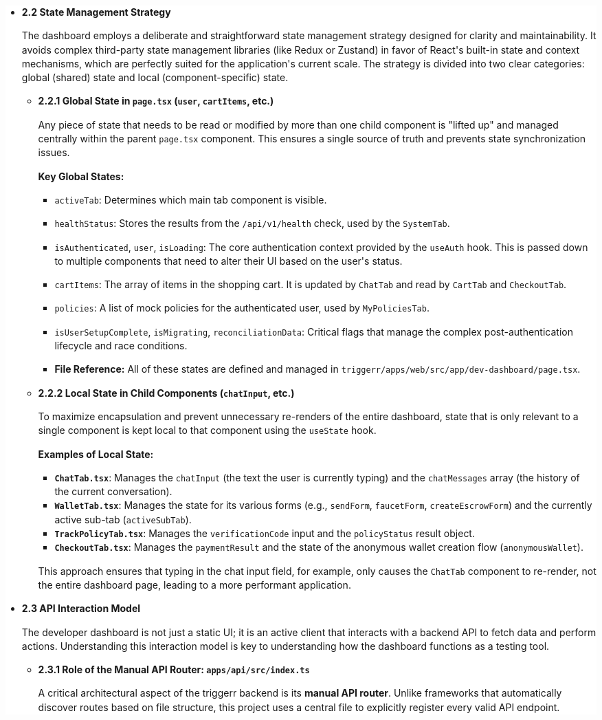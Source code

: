 *   **2.2 State Management Strategy**

    The dashboard employs a deliberate and straightforward state management strategy designed for clarity and maintainability. It avoids complex third-party state management libraries (like Redux or Zustand) in favor of React's built-in state and context mechanisms, which are perfectly suited for the application's current scale. The strategy is divided into two clear categories: global (shared) state and local (component-specific) state.

    *   **2.2.1 Global State in `page.tsx` (`user`, `cartItems`, etc.)**

        Any piece of state that needs to be read or modified by more than one child component is "lifted up" and managed centrally within the parent `page.tsx` component. This ensures a single source of truth and prevents state synchronization issues.

        **Key Global States:**
        *   `activeTab`: Determines which main tab component is visible.
        *   `healthStatus`: Stores the results from the `/api/v1/health` check, used by the `SystemTab`.
        *   `isAuthenticated`, `user`, `isLoading`: The core authentication context provided by the `useAuth` hook. This is passed down to multiple components that need to alter their UI based on the user's status.
        *   `cartItems`: The array of items in the shopping cart. It is updated by `ChatTab` and read by `CartTab` and `CheckoutTab`.
        *   `policies`: A list of mock policies for the authenticated user, used by `MyPoliciesTab`.
        *   `isUserSetupComplete`, `isMigrating`, `reconciliationData`: Critical flags that manage the complex post-authentication lifecycle and race conditions.

        *   **File Reference:** All of these states are defined and managed in `triggerr/apps/web/src/app/dev-dashboard/page.tsx`.

    *   **2.2.2 Local State in Child Components (`chatInput`, etc.)**

        To maximize encapsulation and prevent unnecessary re-renders of the entire dashboard, state that is only relevant to a single component is kept local to that component using the `useState` hook.

        **Examples of Local State:**
        *   **`ChatTab.tsx`**: Manages the `chatInput` (the text the user is currently typing) and the `chatMessages` array (the history of the current conversation).
        *   **`WalletTab.tsx`**: Manages the state for its various forms (e.g., `sendForm`, `faucetForm`, `createEscrowForm`) and the currently active sub-tab (`activeSubTab`).
        *   **`TrackPolicyTab.tsx`**: Manages the `verificationCode` input and the `policyStatus` result object.
        *   **`CheckoutTab.tsx`**: Manages the `paymentResult` and the state of the anonymous wallet creation flow (`anonymousWallet`).

        This approach ensures that typing in the chat input field, for example, only causes the `ChatTab` component to re-render, not the entire dashboard page, leading to a more performant application.

*   **2.3 API Interaction Model**

    The developer dashboard is not just a static UI; it is an active client that interacts with a backend API to fetch data and perform actions. Understanding this interaction model is key to understanding how the dashboard functions as a testing tool.

    *   **2.3.1 Role of the Manual API Router: `apps/api/src/index.ts`**

        A critical architectural aspect of the triggerr backend is its **manual API router**. Unlike frameworks that automatically discover routes based on file structure, this project uses a central file to explicitly register every valid API endpoint.
